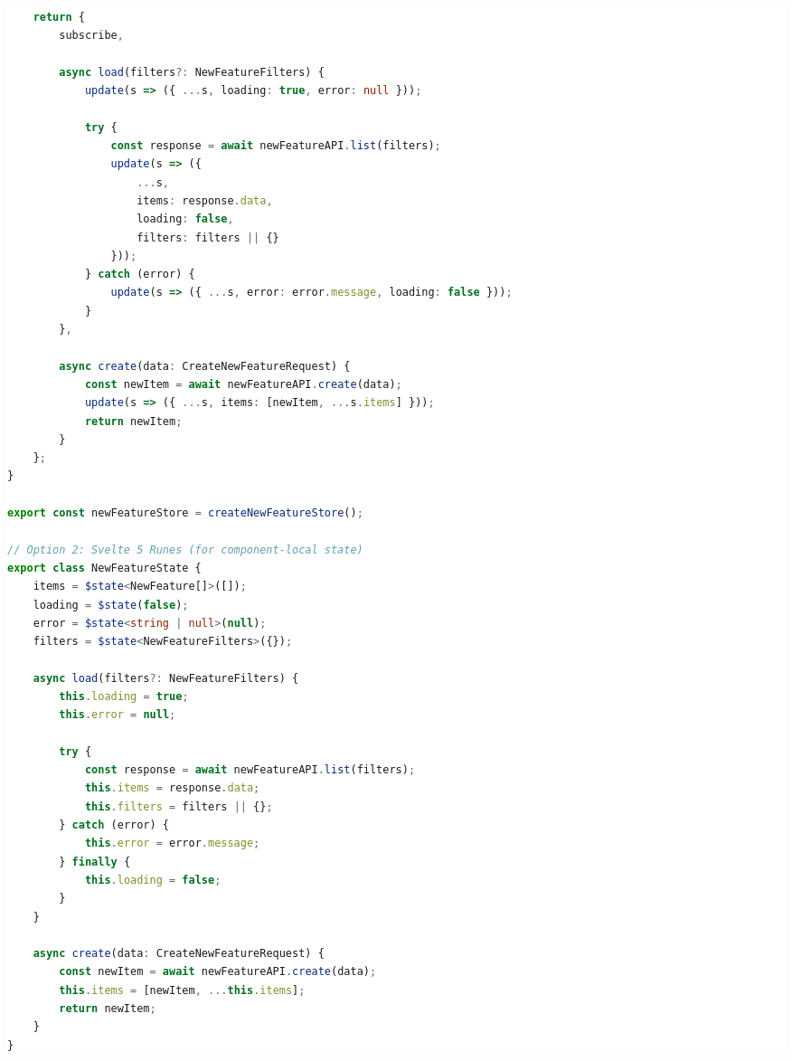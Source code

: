 ```typescript
    return {
        subscribe,
        
        async load(filters?: NewFeatureFilters) {
            update(s => ({ ...s, loading: true, error: null }));
            
            try {
                const response = await newFeatureAPI.list(filters);
                update(s => ({ 
                    ...s, 
                    items: response.data, 
                    loading: false,
                    filters: filters || {}
                }));
            } catch (error) {
                update(s => ({ ...s, error: error.message, loading: false }));
            }
        },
        
        async create(data: CreateNewFeatureRequest) {
            const newItem = await newFeatureAPI.create(data);
            update(s => ({ ...s, items: [newItem, ...s.items] }));
            return newItem;
        }
    };
}

export const newFeatureStore = createNewFeatureStore();

// Option 2: Svelte 5 Runes (for component-local state)
export class NewFeatureState {
    items = $state<NewFeature[]>([]);
    loading = $state(false);
    error = $state<string | null>(null);
    filters = $state<NewFeatureFilters>({});

    async load(filters?: NewFeatureFilters) {
        this.loading = true;
        this.error = null;
        
        try {
            const response = await newFeatureAPI.list(filters);
            this.items = response.data;
            this.filters = filters || {};
        } catch (error) {
            this.error = error.message;
        } finally {
            this.loading = false;
        }
    }

    async create(data: CreateNewFeatureRequest) {
        const newItem = await newFeatureAPI.create(data);
        this.items = [newItem, ...this.items];
        return newItem;
    }
}
```
